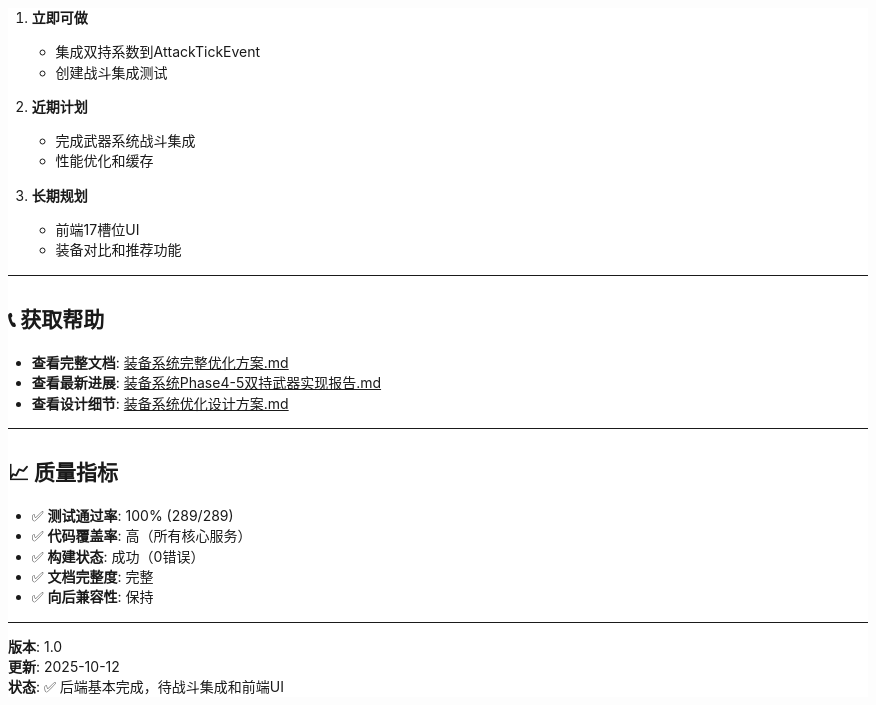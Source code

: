 1. **立即可做**
   - 集成双持系数到AttackTickEvent
   - 创建战斗集成测试

2. **近期计划**
   - 完成武器系统战斗集成
   - 性能优化和缓存

3. **长期规划**
   - 前端17槽位UI
   - 装备对比和推荐功能

---

## 📞 获取帮助

- **查看完整文档**: [装备系统完整优化方案.md](装备系统完整优化方案.md)
- **查看最新进展**: [装备系统Phase4-5双持武器实现报告.md](装备系统Phase4-5双持武器实现报告.md)
- **查看设计细节**: [装备系统优化设计方案.md](装备系统优化设计方案.md)

---

## 📈 质量指标

- ✅ **测试通过率**: 100% (289/289)
- ✅ **代码覆盖率**: 高（所有核心服务）
- ✅ **构建状态**: 成功（0错误）
- ✅ **文档完整度**: 完整
- ✅ **向后兼容性**: 保持

---

**版本**: 1.0  
**更新**: 2025-10-12  
**状态**: ✅ 后端基本完成，待战斗集成和前端UI
